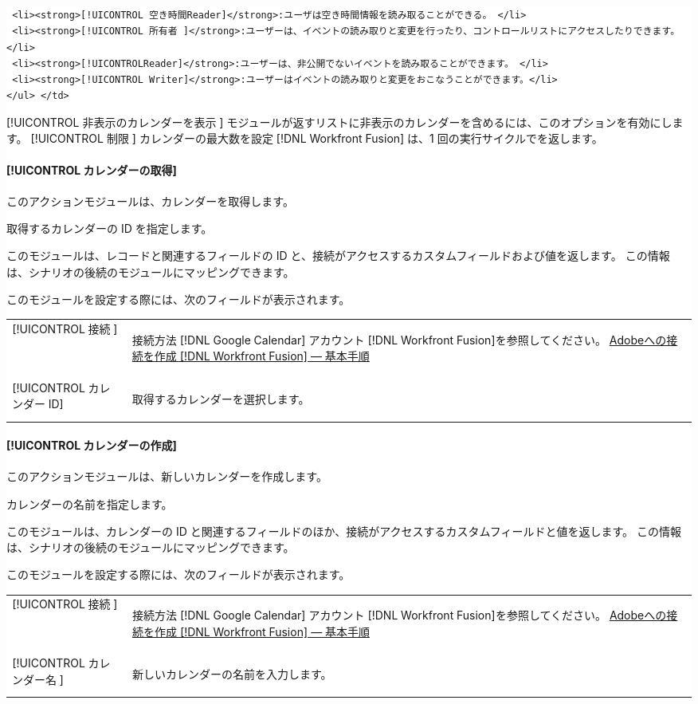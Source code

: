      <li><strong>[!UICONTROL 空き時間Reader]</strong>:ユーザは空き時間情報を読み取ることができる。 </li> 
     <li><strong>[!UICONTROL 所有者 ]</strong>:ユーザーは、イベントの読み取りと変更を行ったり、コントロールリストにアクセスしたりできます。 </li> 
     <li><strong>[!UICONTROLReader]</strong>:ユーザーは、非公開でないイベントを読み取ることができます。 </li> 
     <li><strong>[!UICONTROL Writer]</strong>:ユーザーはイベントの読み取りと変更をおこなうことができます。</li> 
    </ul> </td> 
  </tr> 
  <tr> 
   <td role="rowheader">[!UICONTROL 非表示のカレンダーを表示 ]</td> 
   <td>モジュールが返すリストに非表示のカレンダーを含めるには、このオプションを有効にします。</td> 
  </tr> 
  <tr> 
   <td role="rowheader">[!UICONTROL 制限 ]</td> 
   <td>カレンダーの最大数を設定 [!DNL Workfront Fusion] は、1 回の実行サイクルでを返します。</td> 
  </tr> 
 </tbody> 
</table>

#### [!UICONTROL カレンダーの取得]

このアクションモジュールは、カレンダーを取得します。

取得するカレンダーの ID を指定します。

このモジュールは、レコードと関連するフィールドの ID と、接続がアクセスするカスタムフィールドおよび値を返します。 この情報は、シナリオの後続のモジュールにマッピングできます。

このモジュールを設定する際には、次のフィールドが表示されます。

<table style="table-layout:auto"> 
 <col> 
 <col> 
 <tbody> 
  <tr> 
   <td role="rowheader">[!UICONTROL 接続 ] </td> 
   <td> <p>接続方法 [!DNL Google Calendar] アカウント [!DNL Workfront Fusion]を参照してください。 <a href="../../workfront-fusion/connections/connect-to-fusion-general.md" class="MCXref xref" data-mc-variable-override="">Adobeへの接続を作成 [!DNL Workfront Fusion]  — 基本手順</a></p> </td> 
  </tr> 
  <tr> 
   <td role="rowheader">[!UICONTROL カレンダー ID]</td> 
   <td> <p>取得するカレンダーを選択します。</p> </td> 
  </tr> 
 </tbody> 
</table>

#### [!UICONTROL カレンダーの作成]

このアクションモジュールは、新しいカレンダーを作成します。

カレンダーの名前を指定します。

このモジュールは、カレンダーの ID と関連するフィールドのほか、接続がアクセスするカスタムフィールドと値を返します。 この情報は、シナリオの後続のモジュールにマッピングできます。

このモジュールを設定する際には、次のフィールドが表示されます。

<table style="table-layout:auto"> 
 <col> 
 <col> 
 <tbody> 
  <tr> 
   <td>[!UICONTROL 接続 ] </td> 
   <td> <p>接続方法 [!DNL Google Calendar] アカウント [!DNL Workfront Fusion]を参照してください。 <a href="../../workfront-fusion/connections/connect-to-fusion-general.md" class="MCXref xref" data-mc-variable-override="">Adobeへの接続を作成 [!DNL Workfront Fusion]  — 基本手順</a></p> </td> 
  </tr> 
  <tr> 
   <td>[!UICONTROL カレンダー名 ]</td> 
   <td> <p> 新しいカレンダーの名前を入力します。</p> </td> 
  </tr> 